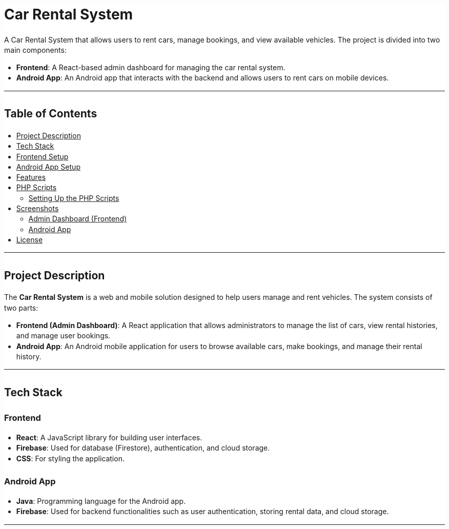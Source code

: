 # Car Rental System

A Car Rental System that allows users to rent cars, manage bookings, and view available vehicles. The project is divided into two main components:

- **Frontend**: A React-based admin dashboard for managing the car rental system.
- **Android App**: An Android app that interacts with the backend and allows users to rent cars on mobile devices.

---

## Table of Contents

- [Project Description](#project-description)
- [Tech Stack](#tech-stack)
- [Frontend Setup](#frontend-setup)
- [Android App Setup](#android-app-setup)
- [Features](#features)
- [PHP Scripts](#php-scripts)
  - [Setting Up the PHP Scripts](#setting-up-the-php-scripts)
- [Screenshots](#screenshots)
  - [Admin Dashboard (Frontend)](#admin-dashboard-frontend)
  - [Android App](#android-app)
- [License](#license)


---

## Project Description

The **Car Rental System** is a web and mobile solution designed to help users manage and rent vehicles. The system consists of two parts:

- **Frontend (Admin Dashboard)**: A React application that allows administrators to manage the list of cars, view rental histories, and manage user bookings.
- **Android App**: An Android mobile application for users to browse available cars, make bookings, and manage their rental history.

---

## Tech Stack

### Frontend

- **React**: A JavaScript library for building user interfaces.
- **Firebase**: Used for database (Firestore), authentication, and cloud storage.
- **CSS**: For styling the application.

### Android App

- **Java**: Programming language for the Android app.
- **Firebase**: Used for backend functionalities such as user authentication, storing rental data, and cloud storage.

---